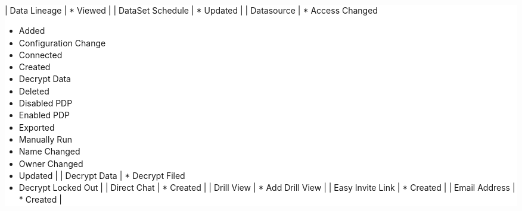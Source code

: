 |
 Data Lineage
  | * Viewed
 |
|
 DataSet Schedule
  | * Updated
 |
|
 Datasource
  | * Access Changed
* Added
* Configuration Change
* Connected
* Created
* Decrypt Data
* Deleted
* Disabled PDP
* Enabled PDP
* Exported
* Manually Run
* Name Changed
* Owner Changed
* Updated
 |
|
 Decrypt Data
  | * Decrypt Filed
* Decrypt Locked Out
 |
|
 Direct Chat
  | * Created
 |
|
 Drill View
  | * Add Drill View
 |
|
 Easy Invite Link
  | * Created
 |
|
 Email Address
  | * Created
 |